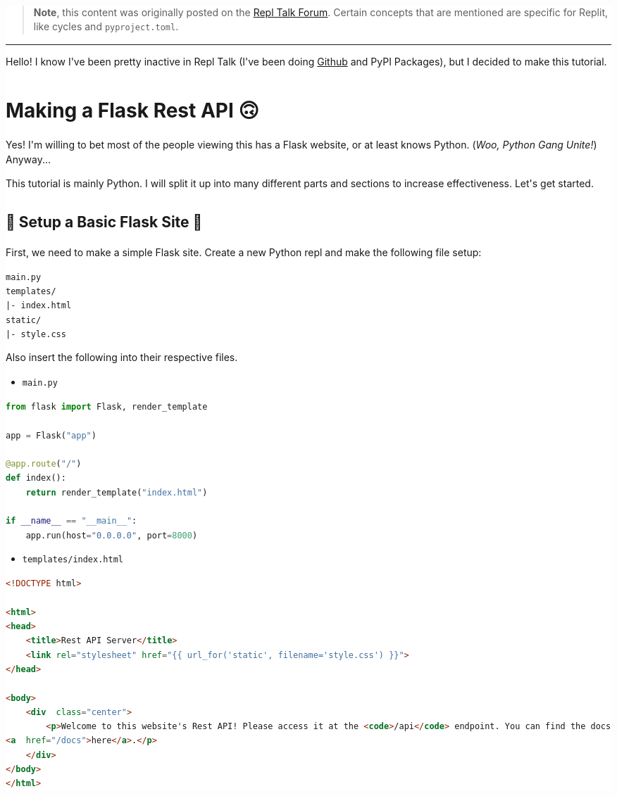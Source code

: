 > **Note**, this content was originally posted on the [Repl Talk Forum](https://repl.it/talk/learn/Make-Your-Own-Rest-API-With-Flask/116910). Certain concepts that are mentioned are specific for Replit, like cycles and `pyproject.toml`.

---

Hello! I know I've been pretty inactive in Repl Talk (I've been doing [Github](https://github.com/BD103) and PyPI Packages), but I decided to make this tutorial.

# Making a Flask Rest API 🙃
Yes! I'm willing to bet most of the people viewing this has a Flask website, or at least knows Python. (_Woo, Python Gang Unite!_) Anyway...

This tutorial is mainly Python. I will split it up into many different parts and sections to increase effectiveness. Let's get started.

## 💾 Setup a Basic Flask Site 💽
First, we need to make a simple Flask site. Create a new Python repl and make the following file setup:

```
main.py
templates/
|- index.html
static/
|- style.css
```

Also insert the following into their respective files.

- `main.py`

```python
from flask import Flask, render_template

app = Flask("app")

@app.route("/")
def index():
	return render_template("index.html")

if __name__ == "__main__":
	app.run(host="0.0.0.0", port=8000)
```

- `templates/index.html`

```html
<!DOCTYPE html>

<html>
<head>
	<title>Rest API Server</title>
	<link rel="stylesheet" href="{{ url_for('static', filename='style.css') }}">
</head>
	
<body>
	<div  class="center">
		<p>Welcome to this website's Rest API! Please access it at the <code>/api</code> endpoint. You can find the docs <a  href="/docs">here</a>.</p>
	</div>
</body>
</html>
```
